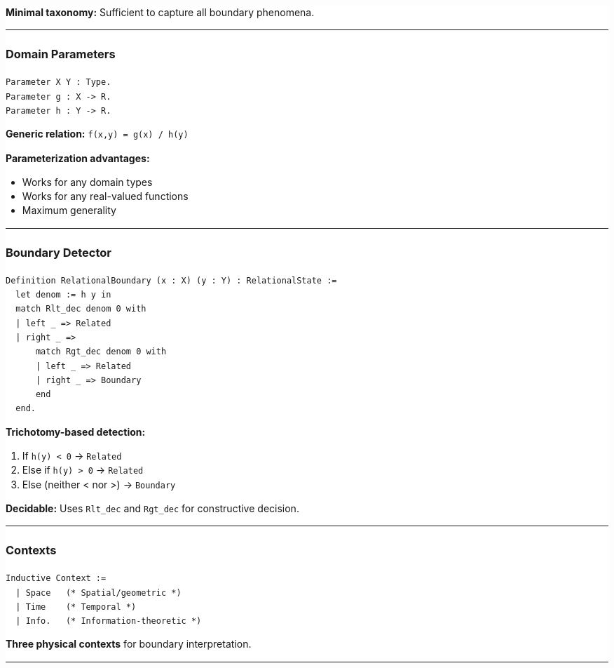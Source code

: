 **Minimal taxonomy:** Sufficient to capture all boundary phenomena.

---

### Domain Parameters

```coq
Parameter X Y : Type.
Parameter g : X -> R.
Parameter h : Y -> R.
```

**Generic relation:** `f(x,y) = g(x) / h(y)`

**Parameterization advantages:**
- Works for any domain types
- Works for any real-valued functions
- Maximum generality

---

### Boundary Detector

```coq
Definition RelationalBoundary (x : X) (y : Y) : RelationalState :=
  let denom := h y in
  match Rlt_dec denom 0 with
  | left _ => Related
  | right _ =>
      match Rgt_dec denom 0 with
      | left _ => Related
      | right _ => Boundary
      end
  end.
```

**Trichotomy-based detection:**
1. If `h(y) < 0` → `Related`
2. Else if `h(y) > 0` → `Related`
3. Else (neither < nor >) → `Boundary`

**Decidable:** Uses `Rlt_dec` and `Rgt_dec` for constructive decision.

---

### Contexts

```coq
Inductive Context :=
  | Space   (* Spatial/geometric *)
  | Time    (* Temporal *)
  | Info.   (* Information-theoretic *)
```

**Three physical contexts** for boundary interpretation.

---